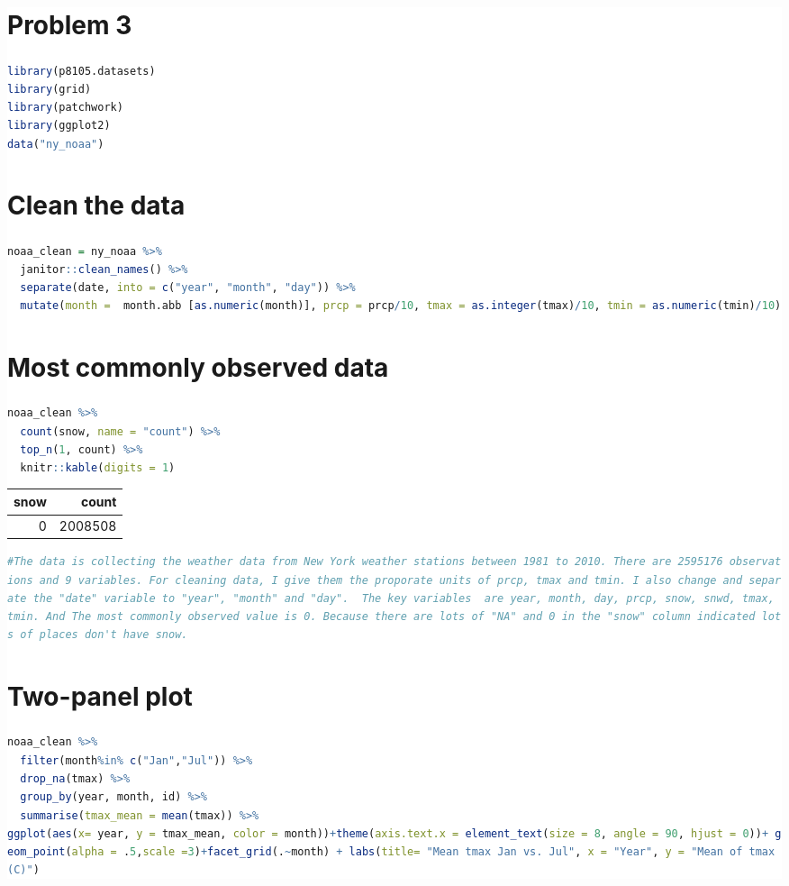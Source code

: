 # Problem 3

``` r
library(p8105.datasets)
library(grid)
library(patchwork)
library(ggplot2)
data("ny_noaa")
```

# Clean the data

``` r
noaa_clean = ny_noaa %>%  
  janitor::clean_names() %>%
  separate(date, into = c("year", "month", "day")) %>% 
  mutate(month =  month.abb [as.numeric(month)], prcp = prcp/10, tmax = as.integer(tmax)/10, tmin = as.numeric(tmin)/10) 
```

# Most commonly observed data

``` r
noaa_clean %>%
  count(snow, name = "count") %>%
  top_n(1, count) %>%
  knitr::kable(digits = 1)
```

| snow |   count |
|-----:|--------:|
|    0 | 2008508 |

``` r
#The data is collecting the weather data from New York weather stations between 1981 to 2010. There are 2595176 observations and 9 variables. For cleaning data, I give them the proporate units of prcp, tmax and tmin. I also change and separate the "date" variable to "year", "month" and "day".  The key variables  are year, month, day, prcp, snow, snwd, tmax, tmin. And The most commonly observed value is 0. Because there are lots of "NA" and 0 in the "snow" column indicated lots of places don't have snow. 
```

# Two-panel plot

``` r
noaa_clean %>% 
  filter(month%in% c("Jan","Jul")) %>% 
  drop_na(tmax) %>%
  group_by(year, month, id) %>% 
  summarise(tmax_mean = mean(tmax)) %>% 
ggplot(aes(x= year, y = tmax_mean, color = month))+theme(axis.text.x = element_text(size = 8, angle = 90, hjust = 0))+ geom_point(alpha = .5,scale =3)+facet_grid(.~month) + labs(title= "Mean tmax Jan vs. Jul", x = "Year", y = "Mean of tmax(C)") 
```
